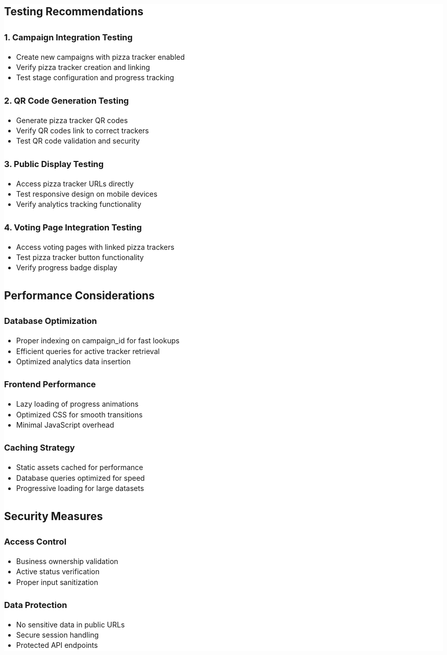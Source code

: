 ## Testing Recommendations

### 1. Campaign Integration Testing
- Create new campaigns with pizza tracker enabled
- Verify pizza tracker creation and linking
- Test stage configuration and progress tracking

### 2. QR Code Generation Testing
- Generate pizza tracker QR codes
- Verify QR codes link to correct trackers
- Test QR code validation and security

### 3. Public Display Testing
- Access pizza tracker URLs directly
- Test responsive design on mobile devices
- Verify analytics tracking functionality

### 4. Voting Page Integration Testing
- Access voting pages with linked pizza trackers
- Test pizza tracker button functionality
- Verify progress badge display

## Performance Considerations

### Database Optimization
- Proper indexing on campaign_id for fast lookups
- Efficient queries for active tracker retrieval
- Optimized analytics data insertion

### Frontend Performance
- Lazy loading of progress animations
- Optimized CSS for smooth transitions
- Minimal JavaScript overhead

### Caching Strategy
- Static assets cached for performance
- Database queries optimized for speed
- Progressive loading for large datasets

## Security Measures

### Access Control
- Business ownership validation
- Active status verification
- Proper input sanitization

### Data Protection
- No sensitive data in public URLs
- Secure session handling
- Protected API endpoints
